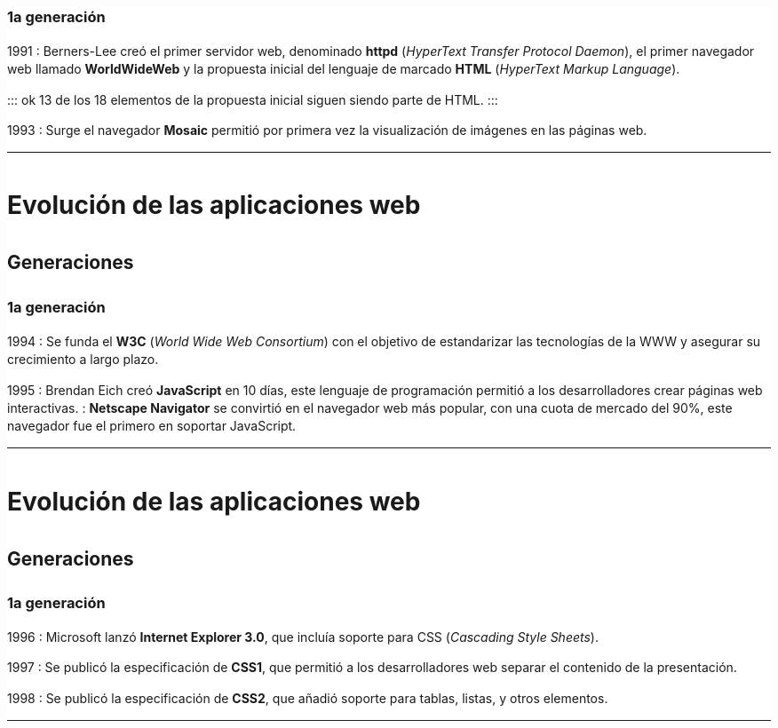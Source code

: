 ### 1a generación

1991
: Berners-Lee creó el primer servidor web, denominado **httpd** (_HyperText Transfer Protocol Daemon_), el primer navegador web llamado **WorldWideWeb** y la propuesta inicial del lenguaje de marcado **HTML** (_HyperText Markup Language_).

::: ok
13 de los 18 elementos de la propuesta inicial siguen siendo parte de HTML.
:::

1993
: Surge el navegador **Mosaic** permitió por primera vez la visualización de imágenes en las páginas web.

---

# Evolución de las aplicaciones web

## Generaciones

### 1a generación

1994
: Se funda el **W3C** (_World Wide Web Consortium_) con el objetivo de estandarizar las tecnologías de la WWW y asegurar su crecimiento a largo plazo.

1995
: Brendan Eich creó **JavaScript** en 10 días, este lenguaje de programación permitió a los desarrolladores crear páginas web interactivas.
: **Netscape Navigator** se convirtió en el navegador web más popular, con una cuota de mercado del 90%, este navegador fue el primero en soportar JavaScript.

---

# Evolución de las aplicaciones web

## Generaciones

### 1a generación

1996
: Microsoft lanzó **Internet Explorer 3.0**, que incluía soporte para CSS (_Cascading Style Sheets_).

1997
: Se publicó la especificación de **CSS1**, que permitió a los desarrolladores web separar el contenido de la presentación.

1998
: Se publicó la especificación de **CSS2**, que añadió soporte para tablas, listas, y otros elementos.

---